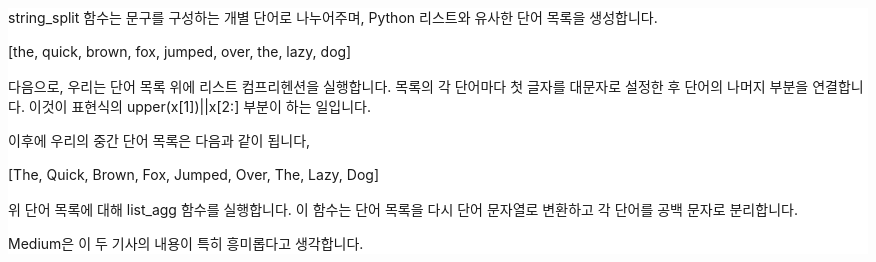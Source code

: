 string_split 함수는 문구를 구성하는 개별 단어로 나누어주며, Python 리스트와 유사한 단어 목록을 생성합니다.

<div class="content-ad"></div>

[the, quick, brown, fox, jumped, over, the, lazy, dog]

다음으로, 우리는 단어 목록 위에 리스트 컴프리헨션을 실행합니다. 목록의 각 단어마다 첫 글자를 대문자로 설정한 후 단어의 나머지 부분을 연결합니다. 이것이 표현식의 upper(x[1])||x[2:] 부분이 하는 일입니다.

이후에 우리의 중간 단어 목록은 다음과 같이 됩니다,

[The, Quick, Brown, Fox, Jumped, Over, The, Lazy, Dog]

<div class="content-ad"></div>

위 단어 목록에 대해 list_agg 함수를 실행합니다. 이 함수는 단어 목록을 다시 단어 문자열로 변환하고 각 단어를 공백 문자로 분리합니다.

Medium은 이 두 기사의 내용이 특히 흥미롭다고 생각합니다.